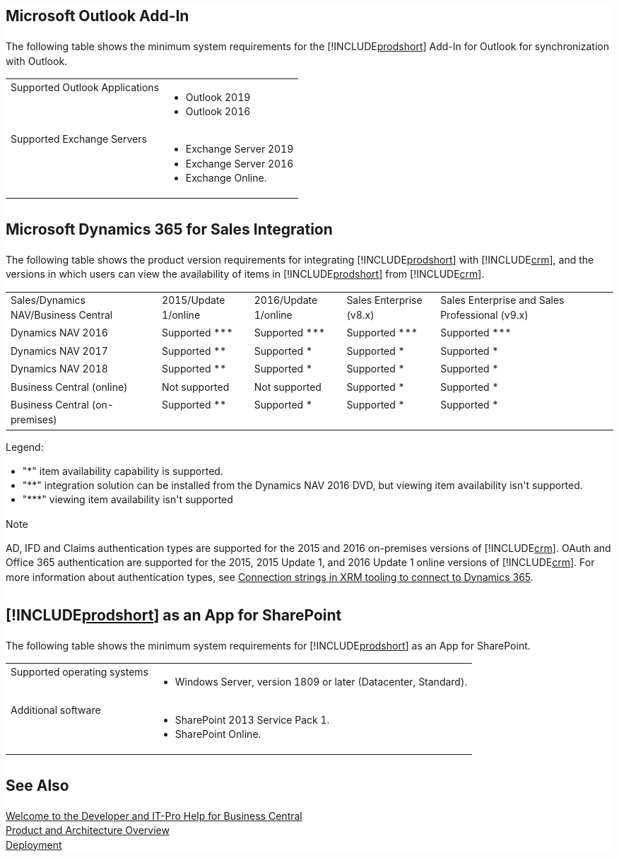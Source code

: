 ## <a name="Outlook"></a>Microsoft Outlook Add-In

The following table shows the minimum system requirements for the [!INCLUDE[prodshort](../developer/includes/prodshort.md)] Add-In for Outlook for synchronization with Outlook.

|||  
|-----|-----|  
|Supported Outlook Applications |<ul><li>Outlook 2019</li><li>Outlook 2016</li></ul>|
|Supported Exchange Servers|<ul><li>Exchange Server 2019</li><li>Exchange Server 2016</li><li>Exchange Online.</li></ul>|  

## <a name="CRM"></a>Microsoft Dynamics 365 for Sales Integration

The following table shows the product version requirements for integrating [!INCLUDE[prodshort](../developer/includes/prodshort.md)] with [!INCLUDE[crm](../developer/includes/crm_md.md)], and the versions in which users can view the availability of items in [!INCLUDE[prodshort](../developer/includes/prodshort.md)] from [!INCLUDE[crm](../developer/includes/crm_md.md)].  

||||||  
|---|----|---|---|---|
|Sales/Dynamics NAV/Business Central|2015/Update 1/online|2016/Update 1/online|Sales Enterprise (v8.x)|Sales Enterprise and Sales Professional (v9.x)|
|Dynamics NAV 2016|Supported *** |Supported *** |Supported *** |Supported *** |
|Dynamics NAV 2017|Supported **|Supported *|Supported *|Supported *|
|Dynamics NAV 2018|Supported **|Supported *|Supported *|Supported *|
|Business Central (online)|Not supported |Not supported |Supported *|Supported *|
|Business Central (on-premises)|Supported **|Supported *|Supported *|Supported *|  

Legend:  
* "*" item availability capability is supported.  
* "**" integration solution can be installed from the Dynamics NAV 2016 DVD, but viewing item availability isn't supported.  
* "***" viewing item availability isn't supported  

> [!Note] 
> AD, IFD and Claims authentication types are supported for the 2015 and 2016 on-premises versions of [!INCLUDE[crm](../developer/includes/crm_md.md)]. OAuth and Office 365 authentication are supported for the 2015, 2015 Update 1, and 2016 Update 1 online versions of [!INCLUDE[crm](../developer/includes/crm_md.md)]. For more information about authentication types, see [Connection strings in XRM tooling to connect to Dynamics 365](https://msdn.microsoft.com/library/mt608573.aspx).

## <a name="SharePointApp"></a>[!INCLUDE[prodshort](../developer/includes/prodshort.md)] as an App for SharePoint

The following table shows the minimum system requirements for [!INCLUDE[prodshort](../developer/includes/prodshort.md)] as an App for SharePoint.  

|||  
|-|-|  
|Supported operating systems|<ul><li>Windows Server, version 1809 or later (Datacenter, Standard).</li></ul>|  
|Additional software|<ul><li>SharePoint 2013 Service Pack 1.</li><li>SharePoint Online.</li></ul>|  

## See Also

[Welcome to the Developer and IT-Pro Help for Business Central](../index.md)  
[Product and Architecture Overview](product-and-architecture-overview.md)  
[Deployment](Deployment.md)  
